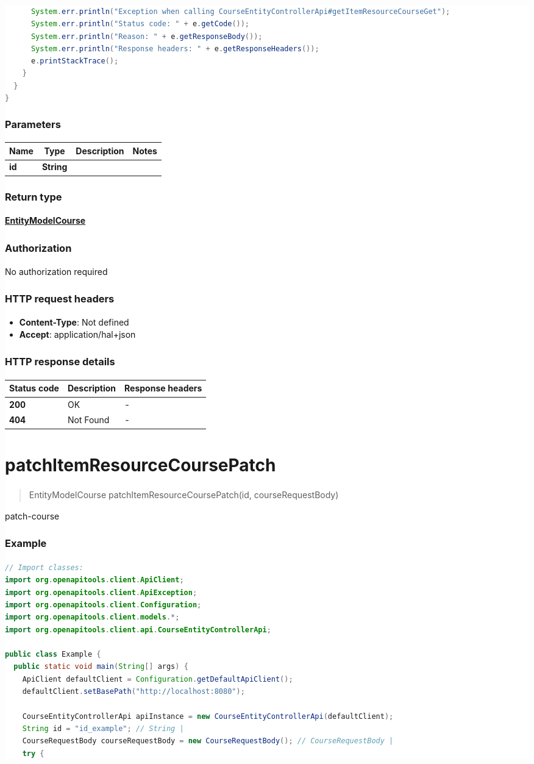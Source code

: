 ```java
      System.err.println("Exception when calling CourseEntityControllerApi#getItemResourceCourseGet");
      System.err.println("Status code: " + e.getCode());
      System.err.println("Reason: " + e.getResponseBody());
      System.err.println("Response headers: " + e.getResponseHeaders());
      e.printStackTrace();
    }
  }
}
```

### Parameters

| Name | Type | Description  | Notes |
|------------- | ------------- | ------------- | -------------|
| **id** | **String**|  | |

### Return type

[**EntityModelCourse**](EntityModelCourse.md)

### Authorization

No authorization required

### HTTP request headers

 - **Content-Type**: Not defined
 - **Accept**: application/hal+json

### HTTP response details
| Status code | Description | Response headers |
|-------------|-------------|------------------|
| **200** | OK |  -  |
| **404** | Not Found |  -  |

<a name="patchItemResourceCoursePatch"></a>
# **patchItemResourceCoursePatch**
> EntityModelCourse patchItemResourceCoursePatch(id, courseRequestBody)



patch-course

### Example
```java
// Import classes:
import org.openapitools.client.ApiClient;
import org.openapitools.client.ApiException;
import org.openapitools.client.Configuration;
import org.openapitools.client.models.*;
import org.openapitools.client.api.CourseEntityControllerApi;

public class Example {
  public static void main(String[] args) {
    ApiClient defaultClient = Configuration.getDefaultApiClient();
    defaultClient.setBasePath("http://localhost:8080");

    CourseEntityControllerApi apiInstance = new CourseEntityControllerApi(defaultClient);
    String id = "id_example"; // String | 
    CourseRequestBody courseRequestBody = new CourseRequestBody(); // CourseRequestBody | 
    try {
```